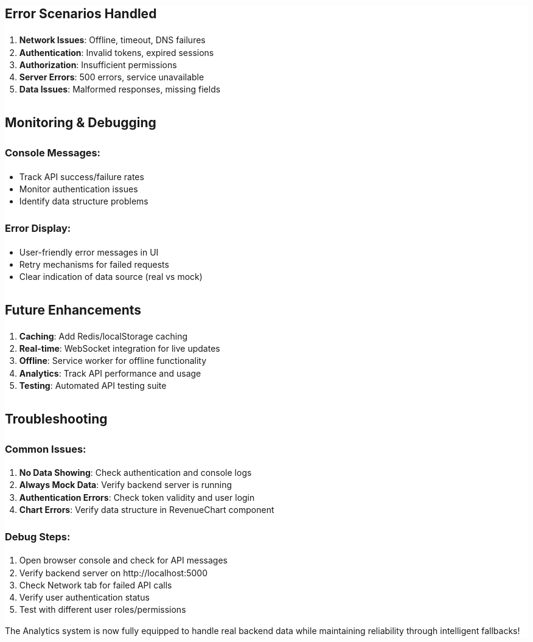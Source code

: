 ## Error Scenarios Handled

1. **Network Issues**: Offline, timeout, DNS failures
2. **Authentication**: Invalid tokens, expired sessions
3. **Authorization**: Insufficient permissions
4. **Server Errors**: 500 errors, service unavailable
5. **Data Issues**: Malformed responses, missing fields

## Monitoring & Debugging

### Console Messages:
- Track API success/failure rates
- Monitor authentication issues
- Identify data structure problems

### Error Display:
- User-friendly error messages in UI
- Retry mechanisms for failed requests
- Clear indication of data source (real vs mock)

## Future Enhancements

1. **Caching**: Add Redis/localStorage caching
2. **Real-time**: WebSocket integration for live updates
3. **Offline**: Service worker for offline functionality
4. **Analytics**: Track API performance and usage
5. **Testing**: Automated API testing suite

## Troubleshooting

### Common Issues:
1. **No Data Showing**: Check authentication and console logs
2. **Always Mock Data**: Verify backend server is running
3. **Authentication Errors**: Check token validity and user login
4. **Chart Errors**: Verify data structure in RevenueChart component

### Debug Steps:
1. Open browser console and check for API messages
2. Verify backend server on http://localhost:5000
3. Check Network tab for failed API calls
4. Verify user authentication status
5. Test with different user roles/permissions

The Analytics system is now fully equipped to handle real backend data while maintaining reliability through intelligent fallbacks!
